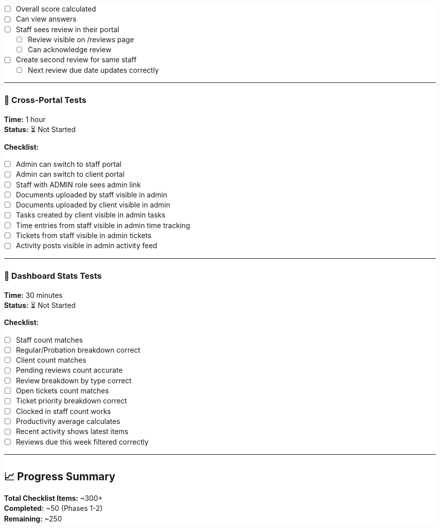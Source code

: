   - [ ] Overall score calculated
  - [ ] Can view answers
- [ ] Staff sees review in their portal
  - [ ] Review visible on /reviews page
  - [ ] Can acknowledge review
- [ ] Create second review for same staff
  - [ ] Next review due date updates correctly

---

### 🎯 Cross-Portal Tests
**Time:** 1 hour  
**Status:** ⏳ Not Started

**Checklist:**
- [ ] Admin can switch to staff portal
- [ ] Admin can switch to client portal
- [ ] Staff with ADMIN role sees admin link
- [ ] Documents uploaded by staff visible in admin
- [ ] Documents uploaded by client visible in admin
- [ ] Tasks created by client visible in admin tasks
- [ ] Time entries from staff visible in admin time tracking
- [ ] Tickets from staff visible in admin tickets
- [ ] Activity posts visible in admin activity feed

---

### 🎯 Dashboard Stats Tests
**Time:** 30 minutes  
**Status:** ⏳ Not Started

**Checklist:**
- [ ] Staff count matches
- [ ] Regular/Probation breakdown correct
- [ ] Client count matches
- [ ] Pending reviews count accurate
- [ ] Review breakdown by type correct
- [ ] Open tickets count matches
- [ ] Ticket priority breakdown correct
- [ ] Clocked in staff count works
- [ ] Productivity average calculates
- [ ] Recent activity shows latest items
- [ ] Reviews due this week filtered correctly

---

## 📈 Progress Summary

**Total Checklist Items:** ~300+  
**Completed:** ~50 (Phases 1-2)  
**Remaining:** ~250
